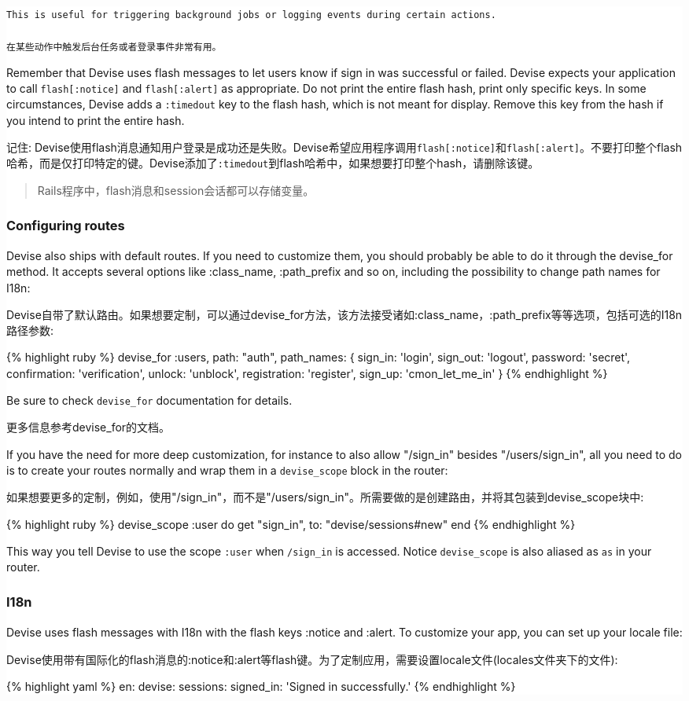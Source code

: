     This is useful for triggering background jobs or logging events during certain actions.
    
    在某些动作中触发后台任务或者登录事件非常有用。

Remember that Devise uses flash messages to let users know if sign in was successful or failed. Devise expects your application to call `flash[:notice]` and `flash[:alert]` as appropriate. Do not print the entire flash hash, print only specific keys. In some circumstances, Devise adds a `:timedout` key to the flash hash, which is not meant for display. Remove this key from the hash if you intend to print the entire hash.

记住: Devise使用flash消息通知用户登录是成功还是失败。Devise希望应用程序调用`flash[:notice]`和`flash[:alert]`。不要打印整个flash哈希，而是仅打印特定的键。Devise添加了`:timedout`到flash哈希中，如果想要打印整个hash，请删除该键。

> Rails程序中，flash消息和session会话都可以存储变量。

### Configuring routes

Devise also ships with default routes. If you need to customize them, you should probably be able to do it through the devise_for method. It accepts several options like :class_name, :path_prefix and so on, including the possibility to change path names for I18n:

Devise自带了默认路由。如果想要定制，可以通过devise_for方法，该方法接受诸如:class_name，:path_prefix等等选项，包括可选的I18n路径参数: 

{% highlight ruby %}
devise_for :users, path: "auth", path_names: { sign_in: 'login', sign_out: 'logout', password: 'secret', confirmation: 'verification', unlock: 'unblock', registration: 'register', sign_up: 'cmon_let_me_in' }
{% endhighlight %}

Be sure to check `devise_for` documentation for details.

更多信息参考devise_for的文档。

If you have the need for more deep customization, for instance to also allow "/sign_in" besides "/users/sign_in", all you need to do is to create your routes normally and wrap them in a `devise_scope` block in the router:

如果想要更多的定制，例如，使用"/sign_in"，而不是"/users/sign_in"。所需要做的是创建路由，并将其包装到devise_scope块中:

{% highlight ruby %}
devise_scope :user do
  get "sign_in", to: "devise/sessions#new"
end
{% endhighlight %}

This way you tell Devise to use the scope `:user` when `/sign_in` is accessed. Notice `devise_scope` is also aliased as `as` in your router.

### I18n

Devise uses flash messages with I18n with the flash keys :notice and :alert. To customize your app, you can set up your locale file:

Devise使用带有国际化的flash消息的:notice和:alert等flash键。为了定制应用，需要设置locale文件(locales文件夹下的文件): 

{% highlight yaml %}
en:
  devise:
    sessions:
      signed_in: 'Signed in successfully.'
{% endhighlight %}
